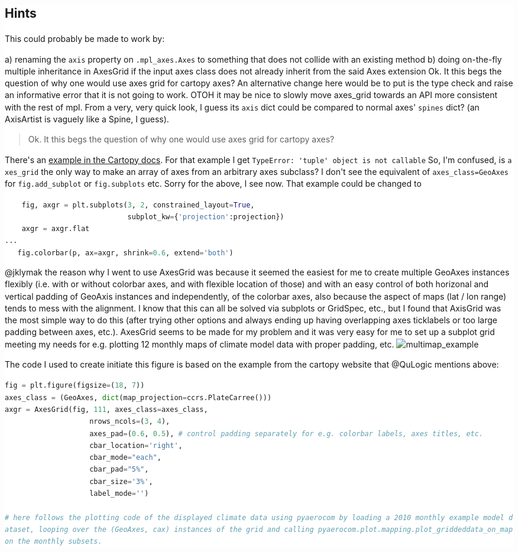 


## Hints

This could probably be made to work by:

 a) renaming the `axis` property on `.mpl_axes.Axes` to something that does not collide with an existing method
 b) doing on-the-fly multiple inheritance in AxesGrid if the input axes class does not already inherit from the said Axes extension
Ok. It this begs the question of why one would use axes grid for cartopy axes?
An alternative change here would be to put is the type check and raise an informative error that it is not going to work.
OTOH it may be nice to slowly move axes_grid towards an API more consistent with the rest of mpl.  From a very, very quick look, I guess its `axis` dict could be compared to normal axes' `spines` dict?  (an AxisArtist is vaguely like a Spine, I guess).
> Ok. It this begs the question of why one would use axes grid for cartopy axes?

There's an [example in the Cartopy docs](https://scitools.org.uk/cartopy/docs/latest/gallery/axes_grid_basic.html).
For that example I get `TypeError: 'tuple' object is not callable`
So, I'm confused, is `axes_grid` the only way to make an array of axes from an arbitrary axes subclass?  I don't see the equivalent of `axes_class=GeoAxes` for `fig.add_subplot` or `fig.subplots` etc. 
Sorry for the above, I see now.  That example could be changed to 

```python
    fig, axgr = plt.subplots(3, 2, constrained_layout=True,
                             subplot_kw={'projection':projection})
    axgr = axgr.flat
...
   fig.colorbar(p, ax=axgr, shrink=0.6, extend='both')
```
@jklymak the reason why I went to use AxesGrid was because it seemed the easiest for me to create multiple GeoAxes instances flexibly (i.e. with or without colorbar axes, and with flexible location of those) and with an easy control of both horizonal and vertical padding of GeoAxis instances and independently, of the colorbar axes, also because the aspect of maps (lat / lon range) tends to mess with the alignment. 
I know that this can all be solved via subplots or GridSpec, etc., but I found that AxisGrid was the most simple way to do this (after trying other options and always ending up having overlapping axes ticklabels or too large padding between axes, etc.). AxesGrid seems to be made for my problem and it was very easy for me to set up a subplot grid meeting my needs for e.g. plotting 12 monthly maps of climate model data with proper padding, etc. 
![multimap_example](https://user-images.githubusercontent.com/12813228/78986627-f310dc00-7b2b-11ea-8d47-a5c90b68171d.png)

The code I used to create initiate this figure is based on the example from the cartopy website that @QuLogic mentions above:

```python
fig = plt.figure(figsize=(18, 7))
axes_class = (GeoAxes, dict(map_projection=ccrs.PlateCarree()))
axgr = AxesGrid(fig, 111, axes_class=axes_class,
                    nrows_ncols=(3, 4),
                    axes_pad=(0.6, 0.5), # control padding separately for e.g. colorbar labels, axes titles, etc.
                    cbar_location='right',
                    cbar_mode="each",
                    cbar_pad="5%",
                    cbar_size='3%',
                    label_mode='') 

# here follows the plotting code of the displayed climate data using pyaerocom by loading a 2010 monthly example model dataset, looping over the (GeoAxes, cax) instances of the grid and calling pyaerocom.plot.mapping.plot_griddeddata_on_map on the monthly subsets.
```
